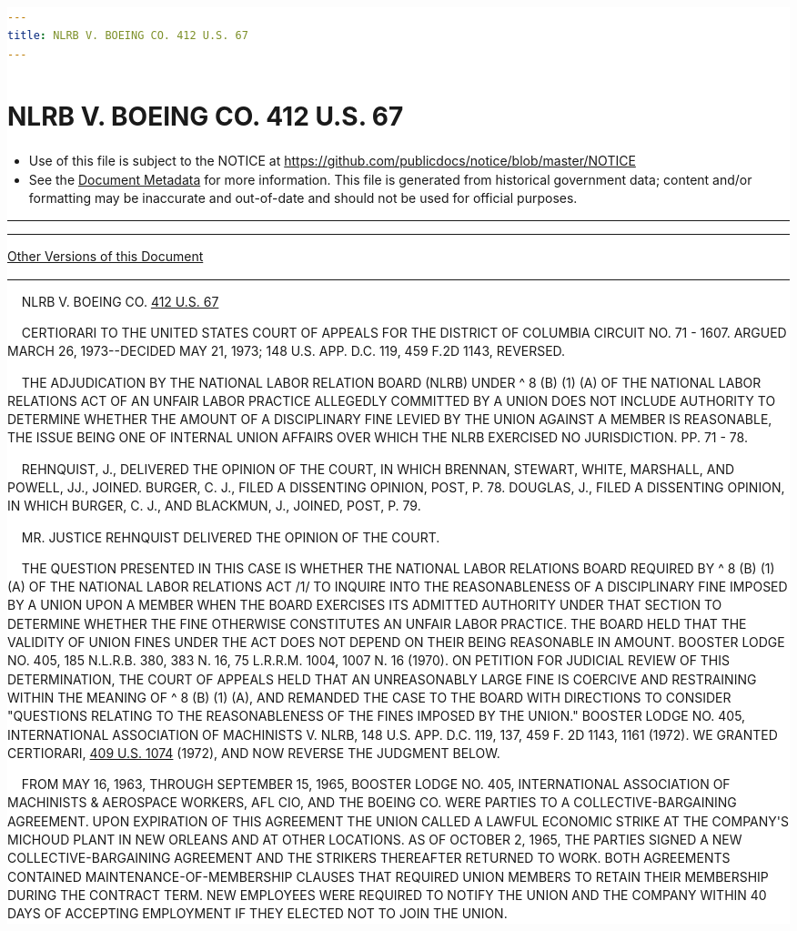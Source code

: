 ```yaml
---
title: NLRB V. BOEING CO. 412 U.S. 67
---
```


# NLRB V. BOEING CO. 412 U.S. 67

* Use of this file is subject to the NOTICE at https://github.com/publicdocs/notice/blob/master/NOTICE
* See the [Document Metadata](../../../index.md) for more information.
  This file is generated from historical government data; content and/or formatting may be inaccurate and out-of-date and should not be used for official purposes.

----------
----------

[Other Versions of this Document](https://publicdocs.github.io/go/links?ns=uslm-x&ref=%2Fus%2Fcourts%2Fscotus%2FusReporter%2F412%2F67)

----------

    NLRB V. BOEING CO. [412 U.S. 67][/us/courts/scotus/usReporter/412/67]

    CERTIORARI TO THE UNITED STATES COURT OF APPEALS FOR THE DISTRICT OF COLUMBIA CIRCUIT NO. 71 - 1607.  ARGUED MARCH 26, 1973--DECIDED MAY 21, 1973; 148 U.S. APP. D.C. 119, 459 F.2D 1143, REVERSED.

    THE ADJUDICATION BY THE NATIONAL LABOR RELATION BOARD (NLRB) UNDER ^ 8 (B) (1) (A) OF THE NATIONAL LABOR RELATIONS ACT OF AN UNFAIR LABOR PRACTICE ALLEGEDLY COMMITTED BY A UNION DOES NOT INCLUDE AUTHORITY TO DETERMINE WHETHER THE AMOUNT OF A DISCIPLINARY FINE LEVIED BY THE UNION AGAINST A MEMBER IS REASONABLE, THE ISSUE BEING ONE OF INTERNAL UNION AFFAIRS OVER WHICH THE NLRB EXERCISED NO JURISDICTION.  PP. 71 - 78.

    REHNQUIST, J., DELIVERED THE OPINION OF THE COURT, IN WHICH BRENNAN, STEWART, WHITE, MARSHALL, AND POWELL, JJ., JOINED.  BURGER, C. J., FILED A DISSENTING OPINION, POST, P. 78.  DOUGLAS, J., FILED A DISSENTING OPINION, IN WHICH BURGER, C. J., AND BLACKMUN, J., JOINED, POST, P. 79.

    MR. JUSTICE REHNQUIST DELIVERED THE OPINION OF THE COURT.

    THE QUESTION PRESENTED IN THIS CASE IS WHETHER THE NATIONAL LABOR RELATIONS BOARD REQUIRED BY ^ 8 (B) (1) (A) OF THE NATIONAL LABOR RELATIONS ACT /1/  TO INQUIRE INTO THE REASONABLENESS OF A DISCIPLINARY FINE IMPOSED BY A UNION UPON A MEMBER WHEN THE BOARD EXERCISES ITS ADMITTED AUTHORITY UNDER THAT SECTION TO DETERMINE WHETHER THE FINE OTHERWISE CONSTITUTES AN UNFAIR LABOR PRACTICE.  THE BOARD HELD THAT THE VALIDITY OF UNION FINES UNDER THE ACT DOES NOT DEPEND ON THEIR BEING REASONABLE IN AMOUNT.  BOOSTER LODGE NO. 405, 185 N.L.R.B. 380, 383 N. 16, 75 L.R.R.M. 1004, 1007 N. 16 (1970).  ON PETITION FOR JUDICIAL REVIEW OF THIS DETERMINATION, THE COURT OF APPEALS HELD THAT AN UNREASONABLY LARGE FINE IS COERCIVE AND RESTRAINING WITHIN THE MEANING OF ^ 8 (B) (1) (A), AND REMANDED THE CASE TO THE BOARD WITH DIRECTIONS TO CONSIDER "QUESTIONS RELATING TO THE REASONABLENESS OF THE FINES IMPOSED BY THE UNION."  BOOSTER LODGE NO. 405, INTERNATIONAL ASSOCIATION OF MACHINISTS V. NLRB, 148 U.S. APP. D.C. 119, 137, 459 F. 2D 1143, 1161 (1972).  WE GRANTED CERTIORARI, [409 U.S. 1074][/us/courts/scotus/usReporter/409/1074] (1972), AND NOW REVERSE THE JUDGMENT BELOW.

    FROM MAY 16, 1963, THROUGH SEPTEMBER 15, 1965, BOOSTER LODGE NO. 405, INTERNATIONAL ASSOCIATION OF MACHINISTS & AEROSPACE WORKERS, AFL CIO, AND THE BOEING CO. WERE PARTIES TO A COLLECTIVE-BARGAINING AGREEMENT.  UPON EXPIRATION OF THIS AGREEMENT THE UNION CALLED A LAWFUL ECONOMIC STRIKE AT THE COMPANY'S MICHOUD PLANT IN NEW ORLEANS AND AT OTHER LOCATIONS.  AS OF OCTOBER 2, 1965, THE PARTIES SIGNED A NEW COLLECTIVE-BARGAINING AGREEMENT AND THE STRIKERS THEREAFTER RETURNED TO WORK.  BOTH AGREEMENTS CONTAINED MAINTENANCE-OF-MEMBERSHIP CLAUSES THAT REQUIRED UNION MEMBERS TO RETAIN THEIR MEMBERSHIP DURING THE CONTRACT TERM.  NEW EMPLOYEES WERE REQUIRED TO NOTIFY THE UNION AND THE COMPANY WITHIN 40 DAYS OF ACCEPTING EMPLOYMENT IF THEY ELECTED NOT TO JOIN THE UNION.


[/us/courts/scotus/usReporter/412/67]: https://publicdocs.github.io/go/links?ns=uslm-x&ref=%2Fus%2Fcourts%2Fscotus%2FusReporter%2F412%2F67
[/us/courts/scotus/usReporter/409/1074]: https://publicdocs.github.io/go/links?ns=uslm-x&ref=%2Fus%2Fcourts%2Fscotus%2FusReporter%2F409%2F1074
[/us/courts/scotus/usReporter/388/175]: https://publicdocs.github.io/go/links?ns=uslm-x&ref=%2Fus%2Fcourts%2Fscotus%2FusReporter%2F388%2F175
[/us/courts/scotus/usReporter/394/423]: https://publicdocs.github.io/go/links?ns=uslm-x&ref=%2Fus%2Fcourts%2Fscotus%2FusReporter%2F394%2F423
[/us/courts/scotus/usReporter/401/424]: https://publicdocs.github.io/go/links?ns=uslm-x&ref=%2Fus%2Fcourts%2Fscotus%2FusReporter%2F401%2F424
[/us/courts/scotus/usReporter/380/1]: https://publicdocs.github.io/go/links?ns=uslm-x&ref=%2Fus%2Fcourts%2Fscotus%2FusReporter%2F380%2F1
[/us/courts/scotus/usReporter/356/617]: https://publicdocs.github.io/go/links?ns=uslm-x&ref=%2Fus%2Fcourts%2Fscotus%2FusReporter%2F356%2F617
[/us/courts/scotus/usReporter/409/213]: https://publicdocs.github.io/go/links?ns=uslm-x&ref=%2Fus%2Fcourts%2Fscotus%2FusReporter%2F409%2F213
[/us/stat/61/141]: https://publicdocs.github.io/go/links?ns=uslm&ref=%2Fus%2Fstat%2F61%2F141
[/us/courts/scotus/usReporter/409/213]: https://publicdocs.github.io/go/links?ns=uslm-x&ref=%2Fus%2Fcourts%2Fscotus%2FusReporter%2F409%2F213
[/us/courts/scotus/usReporter/388/175]: https://publicdocs.github.io/go/links?ns=uslm-x&ref=%2Fus%2Fcourts%2Fscotus%2FusReporter%2F388%2F175
[/us/courts/scotus/usReporter/394/423]: https://publicdocs.github.io/go/links?ns=uslm-x&ref=%2Fus%2Fcourts%2Fscotus%2FusReporter%2F394%2F423
[/us/stat/73/523]: https://publicdocs.github.io/go/links?ns=uslm&ref=%2Fus%2Fstat%2F73%2F523
[/us/courts/scotus/usReporter/403/274]: https://publicdocs.github.io/go/links?ns=uslm-x&ref=%2Fus%2Fcourts%2Fscotus%2FusReporter%2F403%2F274
[/us/courts/scotus/usReporter/391/418]: https://publicdocs.github.io/go/links?ns=uslm-x&ref=%2Fus%2Fcourts%2Fscotus%2FusReporter%2F391%2F418
[/us/courts/scotus/usReporter/394/423]: https://publicdocs.github.io/go/links?ns=uslm-x&ref=%2Fus%2Fcourts%2Fscotus%2FusReporter%2F394%2F423
[/us/courts/scotus/usReporter/388/175]: https://publicdocs.github.io/go/links?ns=uslm-x&ref=%2Fus%2Fcourts%2Fscotus%2FusReporter%2F388%2F175
[/us/courts/scotus/usReporter/409/213]: https://publicdocs.github.io/go/links?ns=uslm-x&ref=%2Fus%2Fcourts%2Fscotus%2FusReporter%2F409%2F213
[/us/courts/scotus/usReporter/364/573]: https://publicdocs.github.io/go/links?ns=uslm-x&ref=%2Fus%2Fcourts%2Fscotus%2FusReporter%2F364%2F573
